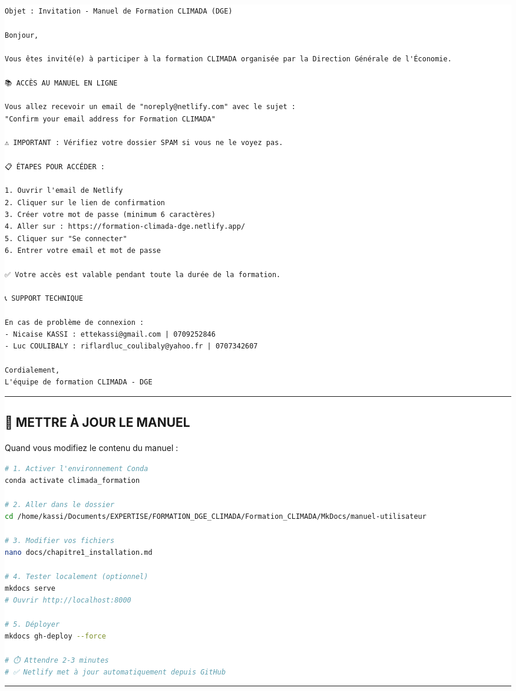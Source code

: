 ```
Objet : Invitation - Manuel de Formation CLIMADA (DGE)

Bonjour,

Vous êtes invité(e) à participer à la formation CLIMADA organisée par la Direction Générale de l'Économie.

📚 ACCÈS AU MANUEL EN LIGNE

Vous allez recevoir un email de "noreply@netlify.com" avec le sujet :
"Confirm your email address for Formation CLIMADA"

⚠️ IMPORTANT : Vérifiez votre dossier SPAM si vous ne le voyez pas.

📋 ÉTAPES POUR ACCÉDER :

1. Ouvrir l'email de Netlify
2. Cliquer sur le lien de confirmation
3. Créer votre mot de passe (minimum 6 caractères)
4. Aller sur : https://formation-climada-dge.netlify.app/
5. Cliquer sur "Se connecter"
6. Entrer votre email et mot de passe

✅ Votre accès est valable pendant toute la durée de la formation.

📞 SUPPORT TECHNIQUE

En cas de problème de connexion :
- Nicaise KASSI : ettekassi@gmail.com | 0709252846
- Luc COULIBALY : riflardluc_coulibaly@yahoo.fr | 0707342607

Cordialement,
L'équipe de formation CLIMADA - DGE
```

---

## 🔄 METTRE À JOUR LE MANUEL

Quand vous modifiez le contenu du manuel :

```bash
# 1. Activer l'environnement Conda
conda activate climada_formation

# 2. Aller dans le dossier
cd /home/kassi/Documents/EXPERTISE/FORMATION_DGE_CLIMADA/Formation_CLIMADA/MkDocs/manuel-utilisateur

# 3. Modifier vos fichiers
nano docs/chapitre1_installation.md

# 4. Tester localement (optionnel)
mkdocs serve
# Ouvrir http://localhost:8000

# 5. Déployer
mkdocs gh-deploy --force

# ⏱️ Attendre 2-3 minutes
# ✅ Netlify met à jour automatiquement depuis GitHub
```

---